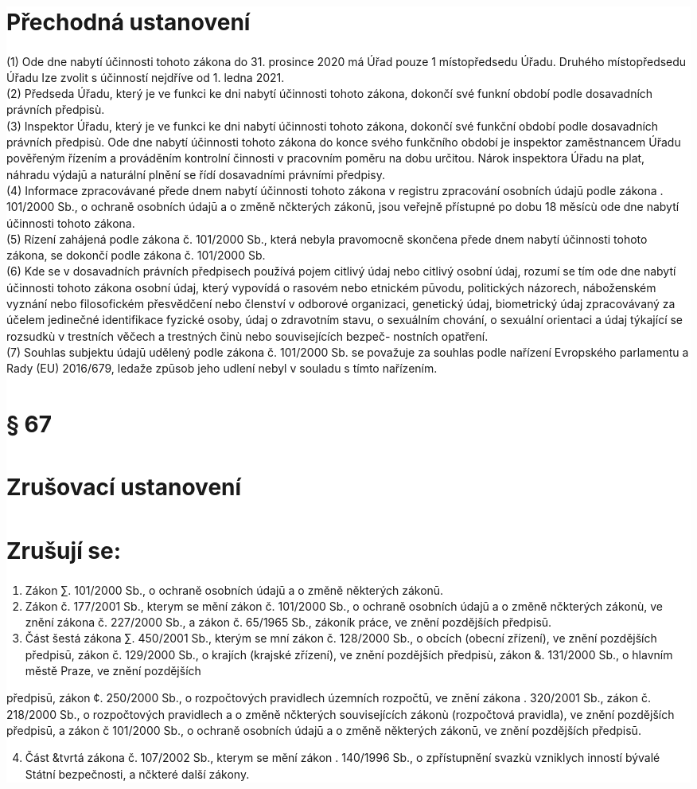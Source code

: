 # Přechodná ustanovení

(1) Ode dne nabytí účinnosti tohoto zákona do 31. prosince 2020 má Úřad pouze 1 místopředsedu Úřadu. Druhého místopředsedu Úřadu Ize zvolit s účinností nejdříve od 1. ledna 2021.   
(2) Předseda Úřadu, který je ve funkci ke dni nabytí účinnosti tohoto zákona, dokončí své funkní období podle dosavadních právních předpisù.   
(3) Inspektor Úřadu, který je ve funkci ke dni nabytí účinnosti tohoto zákona, dokončí své funkční období podle dosavadních právních předpisù. Ode dne nabytí účinnosti tohoto zákona do konce svého funkčního období je inspektor zaměstnancem Úřadu pověřeným řízením a prováděním kontrolní činnosti v pracovním poměru na dobu určitou. Nárok inspektora Úřadu na plat, náhradu výdajū a naturální plnění se řídí dosavadními právními předpisy.   
(4) Informace zpracovávané přede dnem nabytí účinnosti tohoto zákona v registru zpracování osobních údajū podle zákona . 101/2000 Sb., o ochraně osobních údajū a o změně nčkterých zákonū, jsou veřejně přístupné po dobu 18 měsícù ode dne nabytí účinnosti tohoto zákona.   
(5) Rízení zahájená podle zákona č. 101/2000 Sb., která nebyla pravomocně skončena přede dnem nabytí účinnosti tohoto zákona, se dokončí podle zákona č. 101/2000 Sb.   
(6) Kde se v dosavadních právních předpisech používá pojem citlivý údaj nebo citlivý osobní údaj, rozumí se tím ode dne nabytí účinnosti tohoto zákona osobní údaj, který vypovídá o rasovém nebo etnickém pūvodu, politických názorech, náboženském vyznání nebo filosofickém přesvědčení nebo členství v odborové organizaci, genetický údaj, biometrický údaj zpracovávaný za účelem jedinečné identifikace fyzické osoby, údaj o zdravotním stavu, o sexuálním chování, o sexuální orientaci a údaj týkající se rozsudkù ν trestních věčech a trestných činù nebo souvisejících bezpeč- nostních opatření.   
(7) Souhlas subjektu údajū udělený podle zákona č. 101/2000 Sb. se považuje za souhlas podle nařízení Evropského parlamentu a Rady (EU) 2016/679, ledaže zpūsob jeho udlení nebyl v souladu s tímto nařízením.

# § 67

# Zrušovací ustanovení

# Zrušují se:

1. Zákon ∑. 101/2000 Sb., o ochraně osobních údajū a o změně některých zákonū.   
2. Zákon č. 177/2001 Sb., kterym se mění zákon č. 101/2000 Sb., o ochraně osobních údajū a o změně nčkterých zákonù, ve znění zákona č. 227/2000 Sb., a zákon č. 65/1965 Sb., zákoník práce, ve znění pozdějších předpisū.   
3. Část šestá zákona ∑. 450/2001 Sb., kterým se mní zákon č. 128/2000 Sb., o obcích (obecní zřízení), ve znění pozdějších předpisū, zákon č. 129/2000 Sb., o krajích (krajské zřízení), ve znění pozdějších předpisù, zákon &. 131/2000 Sb., o hlavním městě Praze, ve znění pozdějších

předpisū, zákon ¢. 250/2000 Sb., o rozpočtových pravidlech územních rozpočtū, ve znění zákona . 320/2001 Sb., zákon č. 218/2000 Sb., o rozpočtových pravidlech a o změně nčkterých souvisejících zákonù (rozpočtová pravidla), ve znění pozdějších předpisū, a zákon č 101/2000 Sb., o ochraně osobních údajū a o změně některých zákonū, ve znění pozdějších předpisū.

4. Část &tvrtá zákona č. 107/2002 Sb., kterym se mění zákon . 140/1996 Sb., o zpřístupnění svazkù vzniklych inností bývalé Státní bezpečnosti, a nčkteré další zákony.
